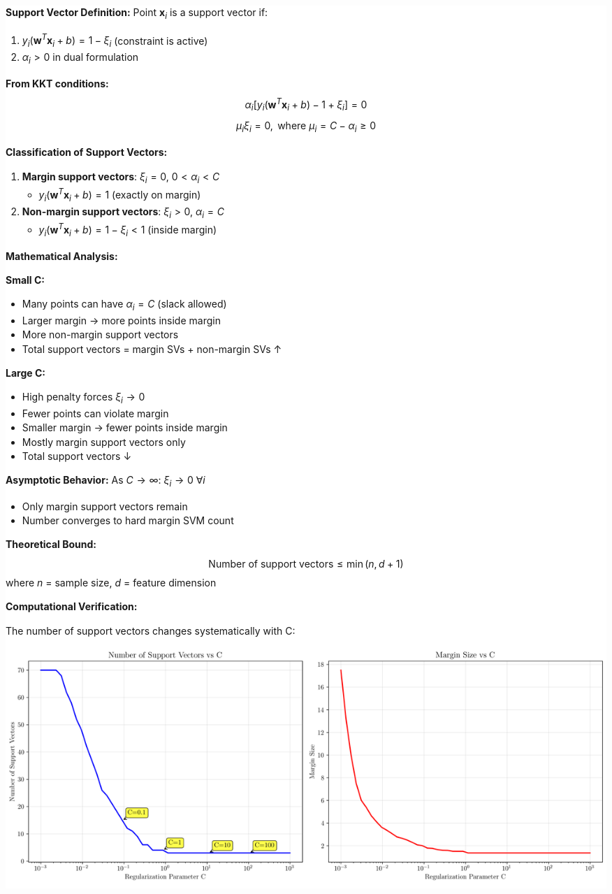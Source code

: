 **Support Vector Definition:**
Point $\mathbf{x}_i$ is a support vector if:
1. $y_i(\mathbf{w}^T\mathbf{x}_i + b) = 1 - \xi_i$ (constraint is active)
2. $\alpha_i > 0$ in dual formulation

**From KKT conditions:**
$$\alpha_i[y_i(\mathbf{w}^T\mathbf{x}_i + b) - 1 + \xi_i] = 0$$
$$\mu_i\xi_i = 0, \text{ where } \mu_i = C - \alpha_i \geq 0$$

**Classification of Support Vectors:**
1. **Margin support vectors**: $\xi_i = 0$, $0 < \alpha_i < C$
   - $y_i(\mathbf{w}^T\mathbf{x}_i + b) = 1$ (exactly on margin)
2. **Non-margin support vectors**: $\xi_i > 0$, $\alpha_i = C$
   - $y_i(\mathbf{w}^T\mathbf{x}_i + b) = 1 - \xi_i < 1$ (inside margin)

**Mathematical Analysis:**

**Small C:**
- Many points can have $\alpha_i = C$ (slack allowed)
- Larger margin → more points inside margin
- More non-margin support vectors
- Total support vectors = margin SVs + non-margin SVs $\uparrow$

**Large C:**
- High penalty forces $\xi_i \to 0$
- Fewer points can violate margin
- Smaller margin → fewer points inside margin
- Mostly margin support vectors only
- Total support vectors $\downarrow$

**Asymptotic Behavior:**
As $C \to \infty$: $\xi_i \to 0$ $\forall i$
- Only margin support vectors remain
- Number converges to hard margin SVM count

**Theoretical Bound:**
$$\text{Number of support vectors} \leq \min(n, d+1)$$
where $n$ = sample size, $d$ = feature dimension

**Computational Verification:**

The number of support vectors changes systematically with C:

![Support Vectors Analysis](../Images/L5_2_Quiz_4/support_vectors_analysis.png)
